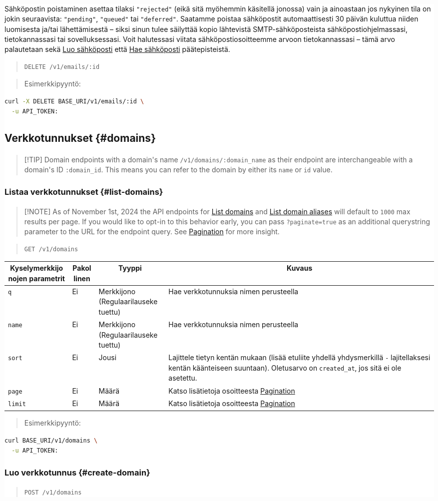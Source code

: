 Sähköpostin poistaminen asettaa tilaksi `"rejected"` (eikä sitä myöhemmin käsitellä jonossa) vain ja ainoastaan jos nykyinen tila on jokin seuraavista: `"pending"`, `"queued"` tai `"deferred"`. Saatamme poistaa sähköpostit automaattisesti 30 päivän kuluttua niiden luomisesta ja/tai lähettämisestä – siksi sinun tulee säilyttää kopio lähtevistä SMTP-sähköposteista sähköpostiohjelmassasi, tietokannassasi tai sovelluksessasi. Voit halutessasi viitata sähköpostiosoitteemme arvoon tietokannassasi – tämä arvo palautetaan sekä [Luo sähköposti](#create-email) että [Hae sähköposti](#retrieve-email) päätepisteistä.

> `DELETE /v1/emails/:id`

> Esimerkkipyyntö:

```sh
curl -X DELETE BASE_URI/v1/emails/:id \
  -u API_TOKEN:
```

## Verkkotunnukset {#domains}

> \[!TIP]
> Domain endpoints with a domain's name <code>/v1/domains/:domain_name</code> as their endpoint are interchangeable with a domain's ID <code>:domain_id</code>. This means you can refer to the domain by either its <code>name</code> or <code>id</code> value.

### Listaa verkkotunnukset {#list-domains}

> \[!NOTE]
> As of November 1st, 2024 the API endpoints for [List domains](#list-domains) and [List domain aliases](#list-domain-aliases) will default to `1000` max results per page.  If you would like to opt-in to this behavior early, you can pass `?paginate=true` as an additional querystring parameter to the URL for the endpoint query.  See [Pagination](#pagination) for more insight.

> `GET /v1/domains`

| Kyselymerkkijonojen parametrit | Pakollinen | Tyyppi | Kuvaus |
| --------------------- | -------- | ------------------------- | ------------------------------------------------------------------------------------------------------------------------------------------------ |
| `q` | Ei | Merkkijono (Regulaarilauseke tuettu) | Hae verkkotunnuksia nimen perusteella |
| `name` | Ei | Merkkijono (Regulaarilauseke tuettu) | Hae verkkotunnuksia nimen perusteella |
| `sort` | Ei | Jousi | Lajittele tietyn kentän mukaan (lisää etuliite yhdellä yhdysmerkillä `-` lajitellaksesi kentän käänteiseen suuntaan). Oletusarvo on `created_at`, jos sitä ei ole asetettu. |
| `page` | Ei | Määrä | Katso lisätietoja osoitteesta [Pagination](#pagination) |
| `limit` | Ei | Määrä | Katso lisätietoja osoitteesta [Pagination](#pagination) |

> Esimerkkipyyntö:

```sh
curl BASE_URI/v1/domains \
  -u API_TOKEN:
```

### Luo verkkotunnus {#create-domain}

> `POST /v1/domains`
